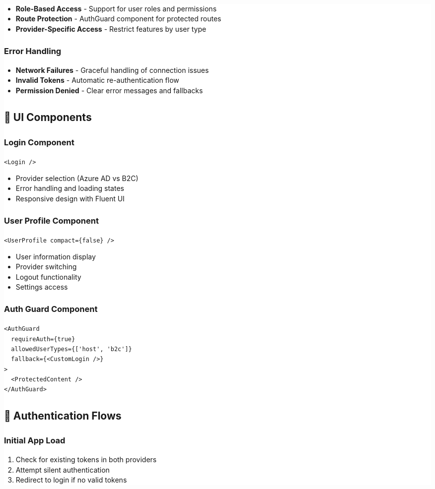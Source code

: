 - **Role-Based Access** - Support for user roles and permissions
- **Route Protection** - AuthGuard component for protected routes
- **Provider-Specific Access** - Restrict features by user type

### Error Handling

- **Network Failures** - Graceful handling of connection issues
- **Invalid Tokens** - Automatic re-authentication flow
- **Permission Denied** - Clear error messages and fallbacks

## 🎨 UI Components

### Login Component

```tsx
<Login />
```

- Provider selection (Azure AD vs B2C)
- Error handling and loading states
- Responsive design with Fluent UI

### User Profile Component

```tsx
<UserProfile compact={false} />
```

- User information display
- Provider switching
- Logout functionality
- Settings access

### Auth Guard Component

```tsx
<AuthGuard 
  requireAuth={true}
  allowedUserTypes={['host', 'b2c']}
  fallback={<CustomLogin />}
>
  <ProtectedContent />
</AuthGuard>
```

## 🔄 Authentication Flows

### Initial App Load

1. Check for existing tokens in both providers
2. Attempt silent authentication
3. Redirect to login if no valid tokens
